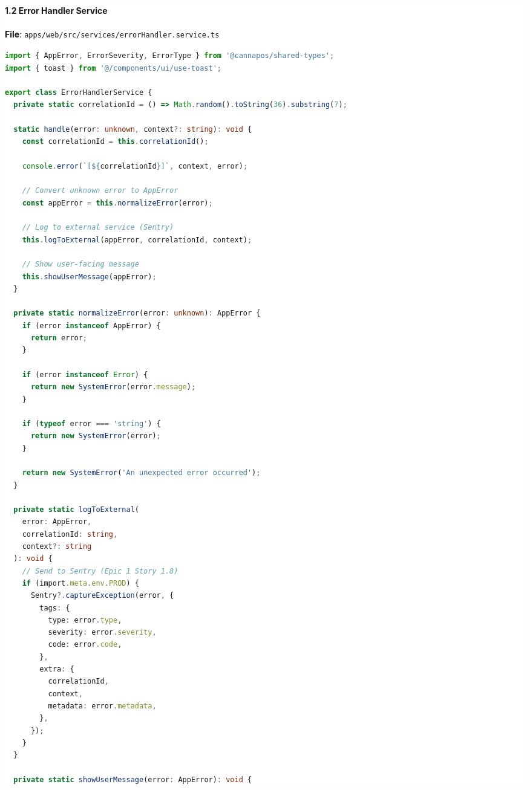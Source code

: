 #### 1.2 Error Handler Service

**File**: `apps/web/src/services/errorHandler.service.ts`
```typescript
import { AppError, ErrorSeverity, ErrorType } from '@cannapos/shared-types';
import { toast } from '@/components/ui/use-toast';

export class ErrorHandlerService {
  private static correlationId = () => Math.random().toString(36).substring(7);

  static handle(error: unknown, context?: string): void {
    const correlationId = this.correlationId();

    console.error(`[${correlationId}]`, context, error);

    // Convert unknown error to AppError
    const appError = this.normalizeError(error);

    // Log to external service (Sentry)
    this.logToExternal(appError, correlationId, context);

    // Show user-facing message
    this.showUserMessage(appError);
  }

  private static normalizeError(error: unknown): AppError {
    if (error instanceof AppError) {
      return error;
    }

    if (error instanceof Error) {
      return new SystemError(error.message);
    }

    if (typeof error === 'string') {
      return new SystemError(error);
    }

    return new SystemError('An unexpected error occurred');
  }

  private static logToExternal(
    error: AppError,
    correlationId: string,
    context?: string
  ): void {
    // Send to Sentry (Epic 1 Story 1.8)
    if (import.meta.env.PROD) {
      Sentry?.captureException(error, {
        tags: {
          type: error.type,
          severity: error.severity,
          code: error.code,
        },
        extra: {
          correlationId,
          context,
          metadata: error.metadata,
        },
      });
    }
  }

  private static showUserMessage(error: AppError): void {
```